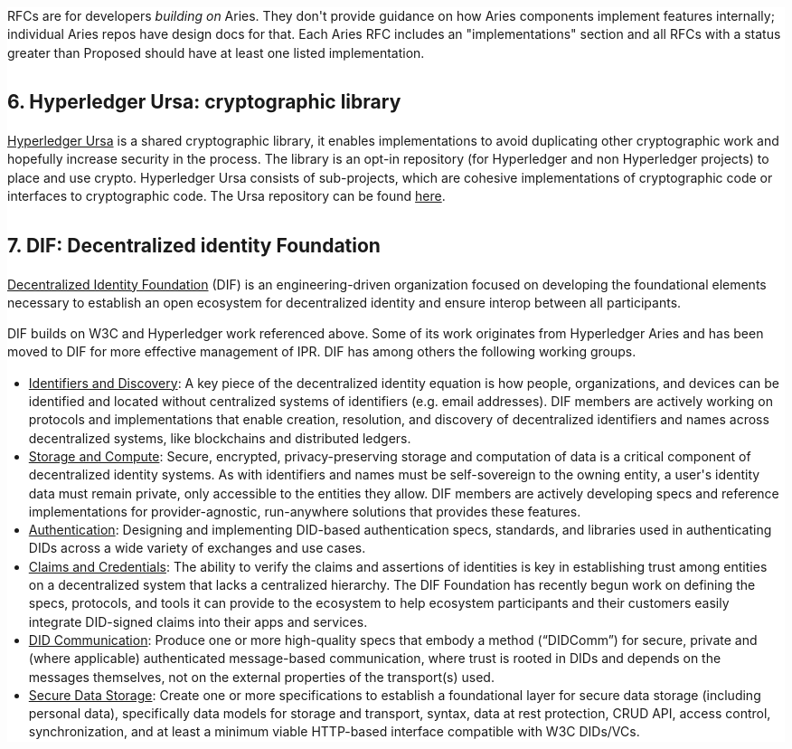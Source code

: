 RFCs are for developers *building on* Aries. They don't provide guidance on how Aries components implement features internally; individual Aries repos have design docs for that. Each Aries RFC includes an "implementations" section and all RFCs with a status greater than Proposed should have at least one listed implementation.


## 6.  Hyperledger Ursa: cryptographic library

[Hyperledger Ursa](https://www.hyperledger.org/use/ursa) is a shared cryptographic library, it enables implementations to avoid duplicating other cryptographic work and hopefully increase security in the process. The library is an opt-in repository (for Hyperledger and non Hyperledger projects) to place and use crypto. Hyperledger Ursa consists of sub-projects, which are cohesive implementations of cryptographic code or interfaces to cryptographic code. The Ursa repository can be found [here](https://github.com/hyperledger/ursa).


## 7.  DIF: Decentralized identity Foundation

[Decentralized Identity Foundation](https://identity.foundation/) (DIF) is an engineering-driven organization focused on developing the foundational elements necessary to establish an open ecosystem for decentralized identity and ensure interop between all participants.

DIF builds on W3C and Hyperledger work referenced above. Some of its work originates from Hyperledger Aries and has been moved to DIF for more effective management of IPR. DIF has among others the following working groups.

* [Identifiers and Discovery](https://identity.foundation/working-groups/identifiers-discovery.html): A key piece of the decentralized identity equation is how people, organizations, and devices can be identified and located without centralized systems of identifiers (e.g. email addresses). DIF members are actively working on protocols and implementations that enable creation, resolution, and discovery of decentralized identifiers and names across decentralized systems, like blockchains and distributed ledgers.
* [Storage and Compute](https://identity.foundation/working-groups/storage-compute.html): Secure, encrypted, privacy-preserving storage and computation of data is a critical component of decentralized identity systems. As with identifiers and names must be self-sovereign to the owning entity, a user's identity data must remain private, only accessible to the entities they allow. DIF members are actively developing specs and reference implementations for provider-agnostic, run-anywhere solutions that provides these features.
* [Authentication](https://identity.foundation/working-groups/authentication.html): Designing and implementing DID-based authentication specs, standards, and libraries used in authenticating DIDs across a wide variety of exchanges and use cases.
* [Claims and Credentials](https://identity.foundation/working-groups/claims-credentials.html): The ability to verify the claims and assertions of identities is key in establishing trust among entities on a decentralized system that lacks a centralized hierarchy. The DIF Foundation has recently begun work on defining the specs, protocols, and tools it can provide to the ecosystem to help ecosystem participants and their customers easily integrate DID-signed claims into their apps and services.
* [DID Communication](https://identity.foundation/working-groups/did-comm.html): Produce one or more high-quality specs that embody a method (“DIDComm”) for secure, private and (where applicable) authenticated message-based communication, where trust is rooted in DIDs and depends on the messages themselves, not on the external properties of the transport(s) used. 
* [Secure Data Storage](https://identity.foundation/working-groups/secure-data-storage.html): Create one or more specifications to establish a foundational layer for secure data storage (including personal data), specifically data models for storage and transport, syntax, data at rest protection, CRUD API, access control, synchronization, and at least a minimum viable HTTP-based interface compatible with W3C DIDs/VCs.
